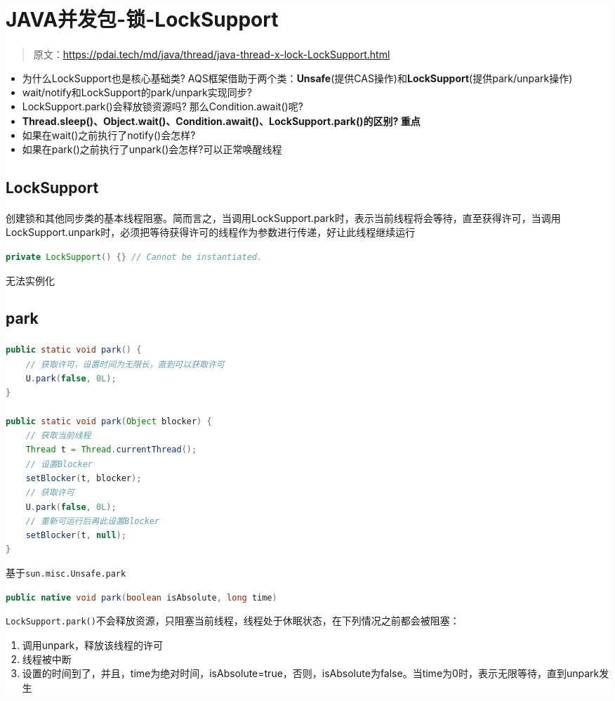 # JAVA并发包-锁-LockSupport

> 原文：https://pdai.tech/md/java/thread/java-thread-x-lock-LockSupport.html



- 为什么LockSupport也是核心基础类? AQS框架借助于两个类：**Unsafe**(提供CAS操作)和**LockSupport**(提供park/unpark操作)
- wait/notify和LockSupport的park/unpark实现同步?
- LockSupport.park()会释放锁资源吗? 那么Condition.await()呢?
- **Thread.sleep()、Object.wait()、Condition.await()、LockSupport.park()的区别? 重点**
- 如果在wait()之前执行了notify()会怎样?
- 如果在park()之前执行了unpark()会怎样?可以正常唤醒线程



## LockSupport

创建锁和其他同步类的基本线程阻塞。简而言之，当调用LockSupport.park时，表示当前线程将会等待，直至获得许可，当调用LockSupport.unpark时，必须把等待获得许可的线程作为参数进行传递，好让此线程继续运行

```java
private LockSupport() {} // Cannot be instantiated.
```

无法实例化

## park

```java
public static void park() {
    // 获取许可，设置时间为无限长，直到可以获取许可
    U.park(false, 0L);
}

public static void park(Object blocker) {
    // 获取当前线程
    Thread t = Thread.currentThread();
    // 设置Blocker
    setBlocker(t, blocker);
    // 获取许可
    U.park(false, 0L);
    // 重新可运行后再此设置Blocker
    setBlocker(t, null);
}
```

基于`sun.misc.Unsafe.park`

```java
public native void park(boolean isAbsolute, long time)
```

`LockSupport.park()`不会释放资源，只阻塞当前线程，线程处于休眠状态，在下列情况之前都会被阻塞：

1. 调用unpark，释放该线程的许可
2. 线程被中断
3. 设置的时间到了，并且，time为绝对时间，isAbsolute=true，否则，isAbsolute为false。当time为0时，表示无限等待，直到unpark发生
